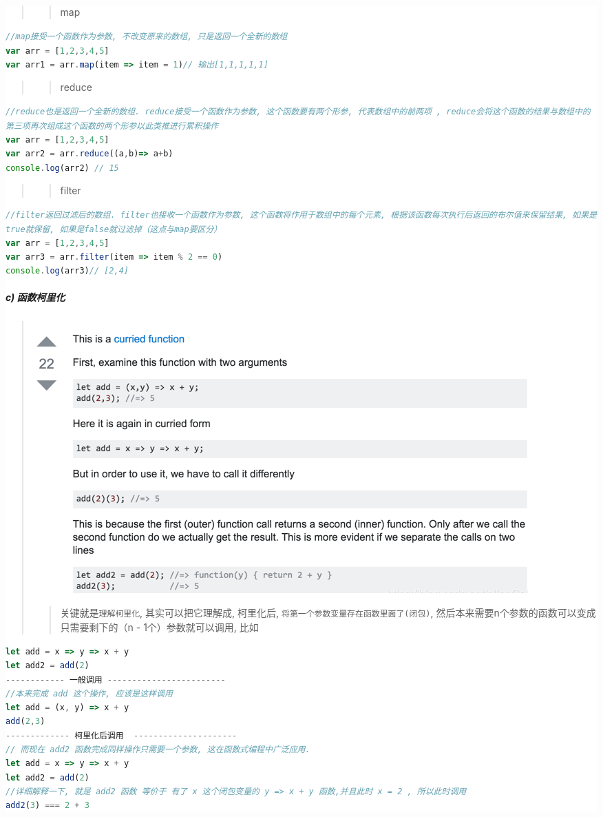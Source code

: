 >> map

```js
//map接受一个函数作为参数, 不改变原来的数组, 只是返回一个全新的数组
var arr = [1,2,3,4,5]
var arr1 = arr.map(item => item = 1)// 输出[1,1,1,1,1]
```

>> reduce

```js
//reduce也是返回一个全新的数组. reduce接受一个函数作为参数, 这个函数要有两个形参, 代表数组中的前两项 , reduce会将这个函数的结果与数组中的第三项再次组成这个函数的两个形参以此类推进行累积操作
var arr = [1,2,3,4,5]
var arr2 = arr.reduce((a,b)=> a+b)
console.log(arr2) // 15
```

>> filter

```js
//filter返回过滤后的数组. filter也接收一个函数作为参数, 这个函数将作用于数组中的每个元素, 根据该函数每次执行后返回的布尔值来保留结果, 如果是true就保留, 如果是false就过滤掉（这点与map要区分）
var arr = [1,2,3,4,5]
var arr3 = arr.filter(item => item % 2 == 0)
console.log(arr3)// [2,4]
```

##### c) 函数柯里化

>  ![image-20210415161137977](ES全系列详细学习笔记中的图片/image-20210415161137977.png)
>
>> 关键就是`理解柯里化`, 其实可以把它理解成, 柯里化后, `将第一个参数变量存在函数里面了(闭包)`, 然后本来需要n个参数的函数可以变成只需要剩下的（n - 1个）参数就可以调用, 比如

```js
let add = x => y => x + y
let add2 = add(2)
------------ 一般调用 ------------------------
//本来完成 add 这个操作, 应该是这样调用
let add = (x, y) => x + y
add(2,3)
------------- 柯里化后调用  ---------------------
// 而现在 add2 函数完成同样操作只需要一个参数, 这在函数式编程中广泛应用. 
let add = x => y => x + y
let add2 = add(2)
//详细解释一下, 就是 add2 函数 等价于 有了 x 这个闭包变量的 y => x + y 函数,并且此时 x = 2 , 所以此时调用
add2(3) === 2 + 3
```
